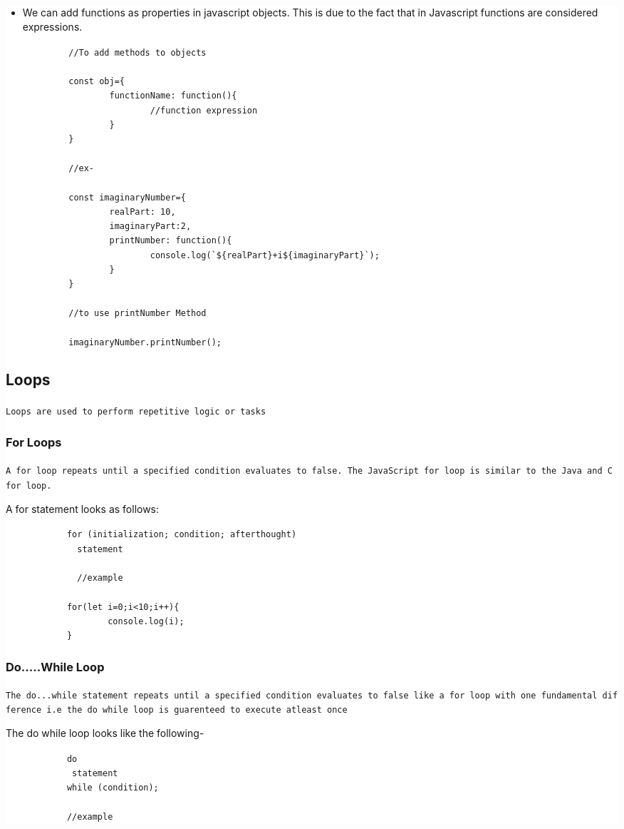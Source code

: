 -  We can add functions as properties in javascript objects. This is due to the fact that in Javascript functions are considered expressions.

                //To add methods to objects

                const obj={
                        functionName: function(){
                                //function expression
                        }
                }

                //ex-

                const imaginaryNumber={
                        realPart: 10,
                        imaginaryPart:2,
                        printNumber: function(){
                                console.log(`${realPart}+i${imaginaryPart}`);
                        }
                }

                //to use printNumber Method

                imaginaryNumber.printNumber();


## Loops

`Loops are used to perform repetitive logic or tasks`

### For Loops

`A for loop repeats until a specified condition evaluates to false. The JavaScript for loop is similar to the Java and C for loop.`

A for statement looks as follows:

                for (initialization; condition; afterthought)
                  statement

                  //example 

                for(let i=0;i<10;i++){
                        console.log(i);
                }

### Do.....While Loop

`The do...while statement repeats until a specified condition evaluates to false like a for loop with one fundamental difference i.e the do while loop is guarenteed to execute atleast once`

The do while loop looks like the following-

                do
                 statement
                while (condition);

                //example
